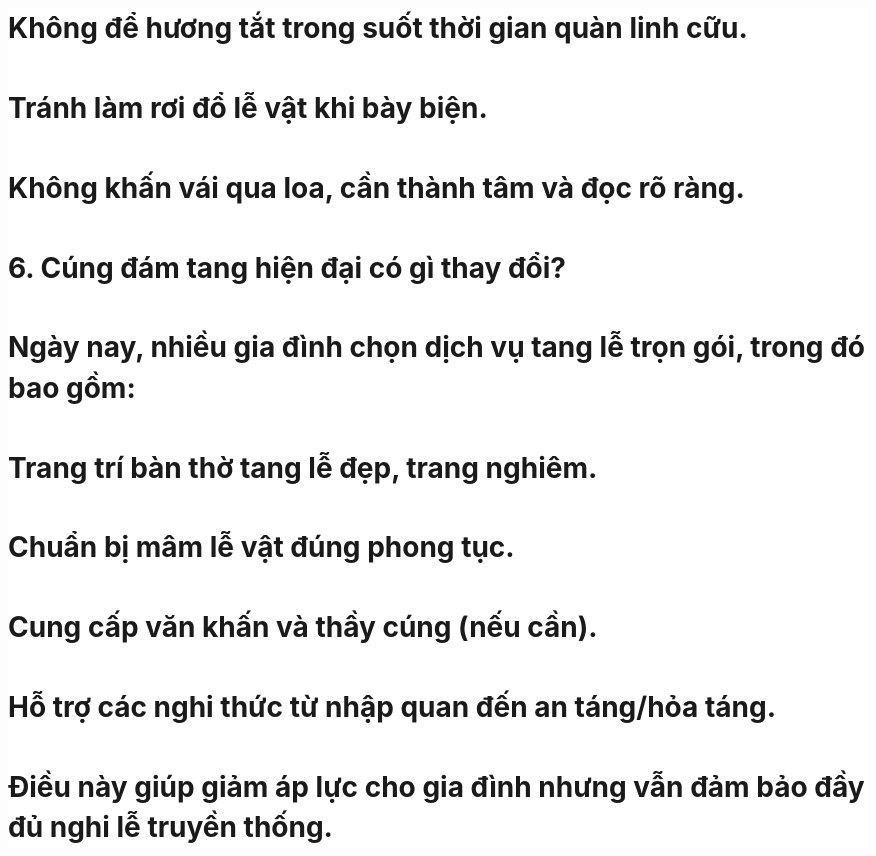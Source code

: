 # Không để hương tắt trong suốt thời gian quàn linh cữu.

# 

# Tránh làm rơi đổ lễ vật khi bày biện.

# 

# Không khấn vái qua loa, cần thành tâm và đọc rõ ràng.

# 

# 6\. Cúng đám tang hiện đại có gì thay đổi?

# Ngày nay, nhiều gia đình chọn dịch vụ tang lễ trọn gói, trong đó bao gồm:

# 

# Trang trí bàn thờ tang lễ đẹp, trang nghiêm.

# 

# Chuẩn bị mâm lễ vật đúng phong tục.

# 

# Cung cấp văn khấn và thầy cúng (nếu cần).

# 

# Hỗ trợ các nghi thức từ nhập quan đến an táng/hỏa táng.

# 

# Điều này giúp giảm áp lực cho gia đình nhưng vẫn đảm bảo đầy đủ nghi lễ truyền thống.

